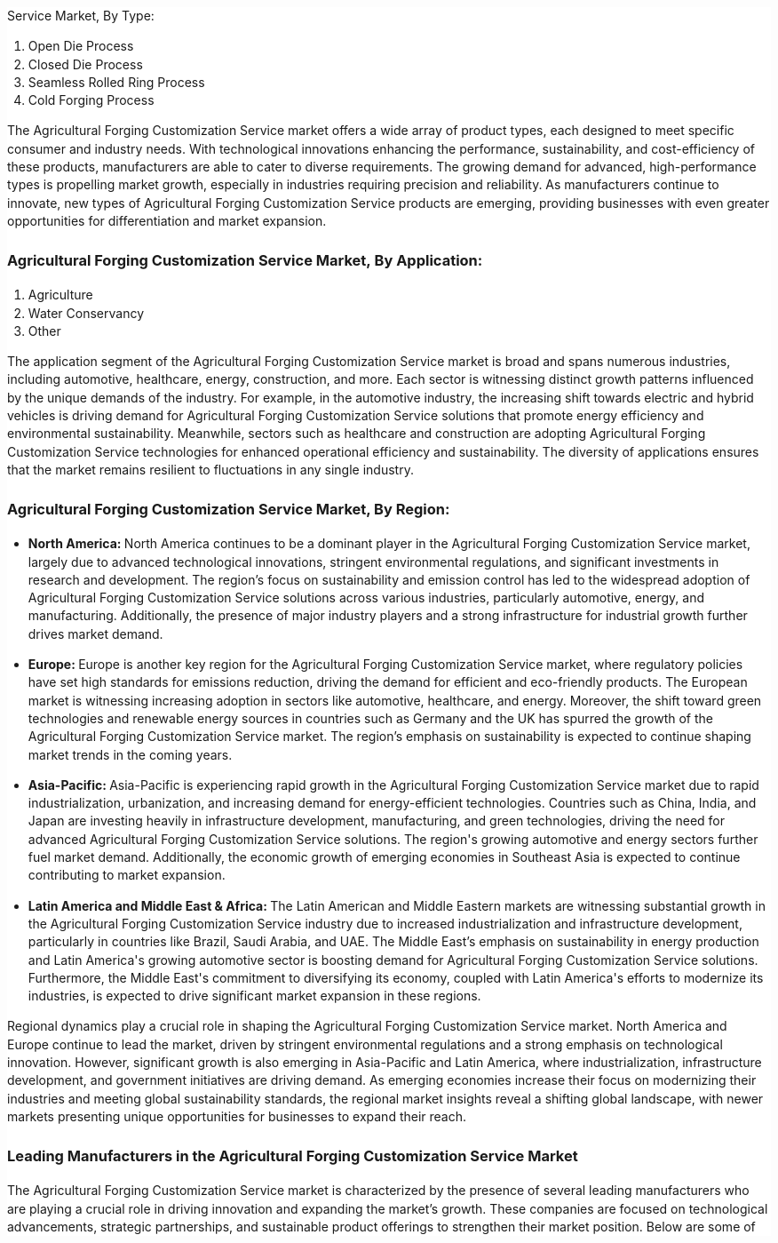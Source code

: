 Service Market, By Type:<br /></strong></h3><ol><li>Open Die Process<li> Closed Die Process<li> Seamless Rolled Ring Process<li> Cold Forging Process</li></ol><p>The Agricultural Forging Customization Service market offers a wide array of product types, each designed to meet specific consumer and industry needs. With technological innovations enhancing the performance, sustainability, and cost-efficiency of these products, manufacturers are able to cater to diverse requirements. The growing demand for advanced, high-performance types is propelling market growth, especially in industries requiring precision and reliability. As manufacturers continue to innovate, new types of Agricultural Forging Customization Service products are emerging, providing businesses with even greater opportunities for differentiation and market expansion.</p><h3>Agricultural Forging Customization Service Market,&nbsp;By Application:</h3><ol><li>Agriculture<li> Water Conservancy<li> Other</li></ol><p>The application segment of the Agricultural Forging Customization Service market is broad and spans numerous industries, including automotive, healthcare, energy, construction, and more. Each sector is witnessing distinct growth patterns influenced by the unique demands of the industry. For example, in the automotive industry, the increasing shift towards electric and hybrid vehicles is driving demand for Agricultural Forging Customization Service solutions that promote energy efficiency and environmental sustainability. Meanwhile, sectors such as healthcare and construction are adopting Agricultural Forging Customization Service technologies for enhanced operational efficiency and sustainability. The diversity of applications ensures that the market remains resilient to fluctuations in any single industry.</p><h3>Agricultural Forging Customization Service Market, By Region:</h3><ul><li><p><strong>North America:&nbsp;</strong>North America continues to be a dominant player in the Agricultural Forging Customization Service market, largely due to advanced technological innovations, stringent environmental regulations, and significant investments in research and development. The region&rsquo;s focus on sustainability and emission control has led to the widespread adoption of Agricultural Forging Customization Service solutions across various industries, particularly automotive, energy, and manufacturing. Additionally, the presence of major industry players and a strong infrastructure for industrial growth further drives market demand.</p></li><li><p><strong><strong>Europe:&nbsp;</strong></strong>Europe is another key region for the Agricultural Forging Customization Service market, where regulatory policies have set high standards for emissions reduction, driving the demand for efficient and eco-friendly products. The European market is witnessing increasing adoption in sectors like automotive, healthcare, and energy. Moreover, the shift toward green technologies and renewable energy sources in countries such as Germany and the UK has spurred the growth of the Agricultural Forging Customization Service market. The region&rsquo;s emphasis on sustainability is expected to continue shaping market trends in the coming years.</p></li><li><p><strong><strong>Asia-Pacific:&nbsp;</strong></strong>Asia-Pacific is experiencing rapid growth in the Agricultural Forging Customization Service market due to rapid industrialization, urbanization, and increasing demand for energy-efficient technologies. Countries such as China, India, and Japan are investing heavily in infrastructure development, manufacturing, and green technologies, driving the need for advanced Agricultural Forging Customization Service solutions. The region's growing automotive and energy sectors further fuel market demand. Additionally, the economic growth of emerging economies in Southeast Asia is expected to continue contributing to market expansion.</p></li><li><p><strong><strong>Latin America and Middle East &amp; Africa:&nbsp;</strong></strong>The Latin American and Middle Eastern markets are witnessing substantial growth in the Agricultural Forging Customization Service industry due to increased industrialization and infrastructure development, particularly in countries like Brazil, Saudi Arabia, and UAE. The Middle East&rsquo;s emphasis on sustainability in energy production and Latin America's growing automotive sector is boosting demand for Agricultural Forging Customization Service solutions. Furthermore, the Middle East's commitment to diversifying its economy, coupled with Latin America's efforts to modernize its industries, is expected to drive significant market expansion in these regions.</p></li></ul><p>Regional dynamics play a crucial role in shaping the Agricultural Forging Customization Service market. North America and Europe continue to lead the market, driven by stringent environmental regulations and a strong emphasis on technological innovation. However, significant growth is also emerging in Asia-Pacific and Latin America, where industrialization, infrastructure development, and government initiatives are driving demand. As emerging economies increase their focus on modernizing their industries and meeting global sustainability standards, the regional market insights reveal a shifting global landscape, with newer markets presenting unique opportunities for businesses to expand their reach.</p><h3><strong>Leading Manufacturers in the Agricultural Forging Customization Service Market</strong></h3><p>The Agricultural Forging Customization Service market is characterized by the presence of several leading manufacturers who are playing a crucial role in driving innovation and expanding the market&rsquo;s growth. These companies are focused on technological advancements, strategic partnerships, and sustainable product offerings to strengthen their market position. Below are some of